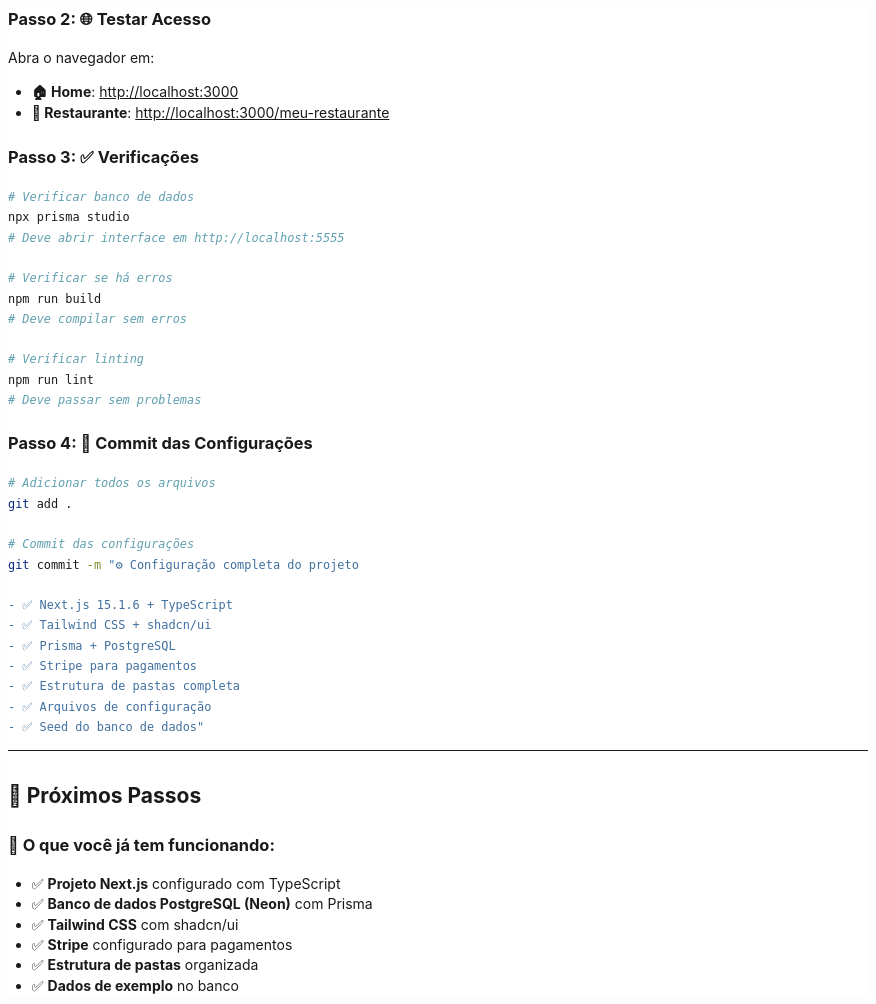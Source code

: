### **Passo 2: 🌐 Testar Acesso**

Abra o navegador em:

- **🏠 Home**: [http://localhost:3000](http://localhost:3000)
- **🍔 Restaurante**: [http://localhost:3000/meu-restaurante](http://localhost:3000/meu-restaurante)

### **Passo 3: ✅ Verificações**

```bash
# Verificar banco de dados
npx prisma studio
# Deve abrir interface em http://localhost:5555

# Verificar se há erros
npm run build
# Deve compilar sem erros

# Verificar linting
npm run lint
# Deve passar sem problemas
```

### **Passo 4: 🎯 Commit das Configurações**

```bash
# Adicionar todos os arquivos
git add .

# Commit das configurações
git commit -m "⚙️ Configuração completa do projeto

- ✅ Next.js 15.1.6 + TypeScript
- ✅ Tailwind CSS + shadcn/ui
- ✅ Prisma + PostgreSQL
- ✅ Stripe para pagamentos
- ✅ Estrutura de pastas completa
- ✅ Arquivos de configuração
- ✅ Seed do banco de dados"
```

---

## 📝 Próximos Passos

### 🎯 **O que você já tem funcionando:**

- ✅ **Projeto Next.js** configurado com TypeScript
- ✅ **Banco de dados PostgreSQL (Neon)** com Prisma
- ✅ **Tailwind CSS** com shadcn/ui
- ✅ **Stripe** configurado para pagamentos
- ✅ **Estrutura de pastas** organizada
- ✅ **Dados de exemplo** no banco
